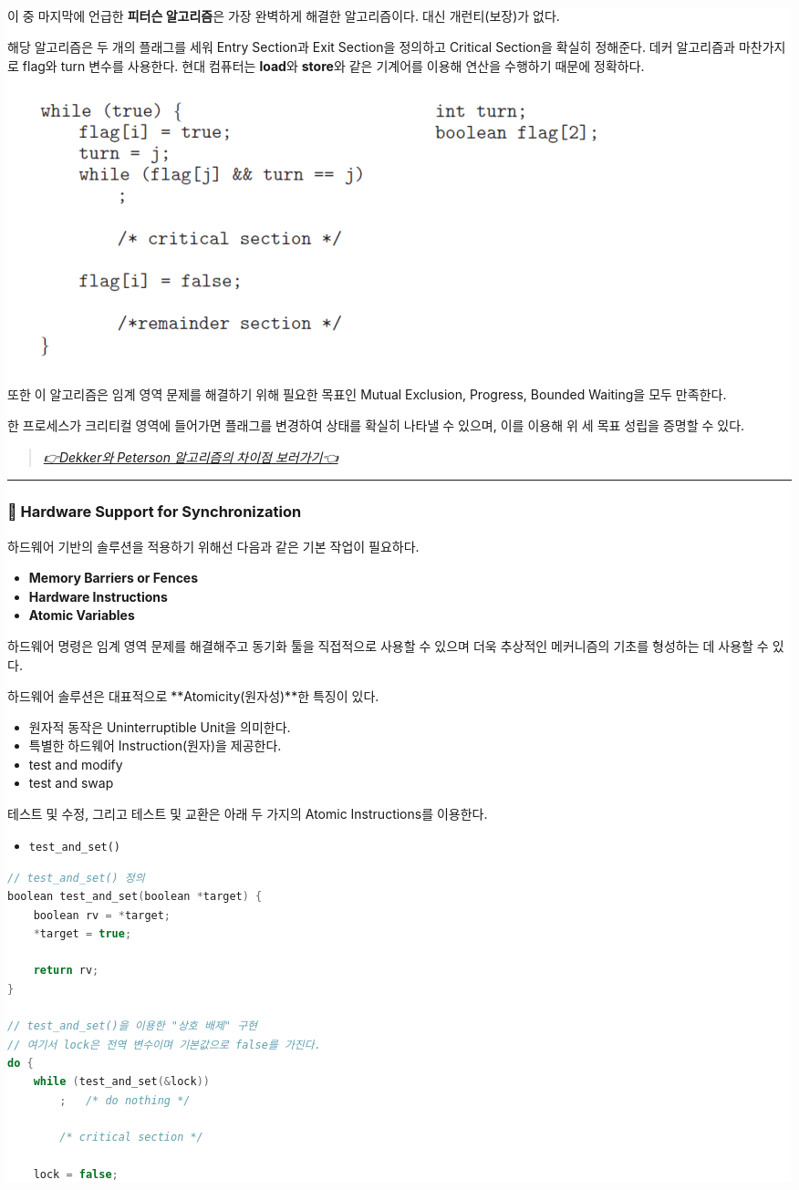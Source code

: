 이 중 마지막에 언급한 **피터슨 알고리즘**은 가장 완벽하게 해결한 알고리즘이다. 대신 개런티(보장)가 없다.

해당 알고리즘은 두 개의 플래그를 세워 Entry Section과 Exit Section을 정의하고 Critical Section을 확실히 정해준다. 데커 알고리즘과 마찬가지로 flag와 turn 변수를 사용한다. 현대 컴퓨터는 **load**와 **store**와 같은 기계어를 이용해 연산을 수행하기 때문에 정확하다.

![Alt Text](/assets/images/posts_img/basics/operating-system/os-lecture-3-1/peterson.PNG)   

또한 이 알고리즘은 임계 영역 문제를 해결하기 위해 필요한 목표인 Mutual Exclusion, Progress, Bounded Waiting을 모두 만족한다.

한 프로세스가 크리티컬 영역에 들어가면 플래그를 변경하여 상태를 확실히 나타낼 수 있으며, 이를 이용해 위 세 목표 성립을 증명할 수 있다.

> _[👉Dekker와 Peterson 알고리즘의 차이점 보러가기👈](https://blog.naver.com/jyk2367/222904880130)_

***

### 🌱 Hardware Support for Synchronization
하드웨어 기반의 솔루션을 적용하기 위해선 다음과 같은 기본 작업이 필요하다.

- **Memory Barriers or Fences**
- **Hardware Instructions**
- **Atomic Variables**

하드웨어 명령은 임계 영역 문제를 해결해주고 동기화 툴을 직접적으로 사용할 수 있으며 더욱 추상적인 메커니즘의 기초를 형성하는 데 사용할 수 있다.

하드웨어 솔루션은 대표적으로 **Atomicity(원자성)**한 특징이 있다.

- 원자적 동작은 Uninterruptible Unit을 의미한다.
- 특별한 하드웨어 Instruction(원자)을 제공한다.
- test and modify
- test and swap

테스트 및 수정, 그리고 테스트 및 교환은 아래 두 가지의 Atomic Instructions를 이용한다.

- ``` test_and_set() ```

```c++
// test_and_set() 정의
boolean test_and_set(boolean *target) {
    boolean rv = *target;
    *target = true;

    return rv;
}

// test_and_set()을 이용한 "상호 배제" 구현
// 여기서 lock은 전역 변수이며 기본값으로 false를 가진다.
do {
    while (test_and_set(&lock))
        ;   /* do nothing */
    
        /* critical section */

    lock = false;
```